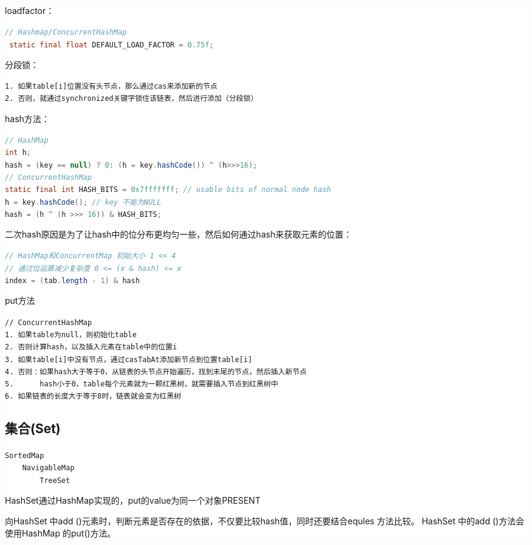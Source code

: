 loadfactor：

```java
// Hashmap/ConcurrentHashMap
 static final float DEFAULT_LOAD_FACTOR = 0.75f;
```

分段锁：

```
1. 如果table[i]位置没有头节点，那么通过cas来添加新的节点
2. 否则，就通过synchronized关键字锁住该链表，然后进行添加（分段锁）
```

hash方法：

```java
// HashMap
int h;
hash = (key == null) ? 0: (h = key.hashCode()) ^ (h>>>16);
// ConcurrentHashMap
static final int HASH_BITS = 0x7fffffff; // usable bits of normal node hash
h = key.hashCode(); // key 不能为NULL
hash = (h ^ (h >>> 16)) & HASH_BITS;
```

二次hash原因是为了让hash中的位分布更均匀一些，然后如何通过hash来获取元素的位置：

```java
// HashMap和ConcurrentMap 初始大小 1 << 4
// 通过位运算减少复杂度 0 <= (x & hash) <= x  
index = (tab.length - 1) & hash
```

put方法

```
// ConcurrentHashMap
1. 如果table为null，则初始化table
2. 否则计算hash，以及插入元素在table中的位置i
3. 如果table[i]中没有节点，通过casTabAt添加新节点到位置table[i]
4. 否则：如果hash大于等于0，从链表的头节点开始遍历，找到末尾的节点，然后插入新节点
5.		hash小于0，table每个元素就为一颗红黑树，就需要插入节点到红黑树中
6. 如果链表的长度大于等于8时，链表就会变为红黑树
```

## 集合(Set)

```
SortedMap
	NavigableMap
		TreeSet 
```

HashSet通过HashMap实现的，put的value为同一个对象PRESENT

向HashSet 中add ()元素时，判断元素是否存在的依据，不仅要比较hash值，同时还要结合equles 方法比较。
HashSet 中的add ()方法会使用HashMap 的put()方法。
